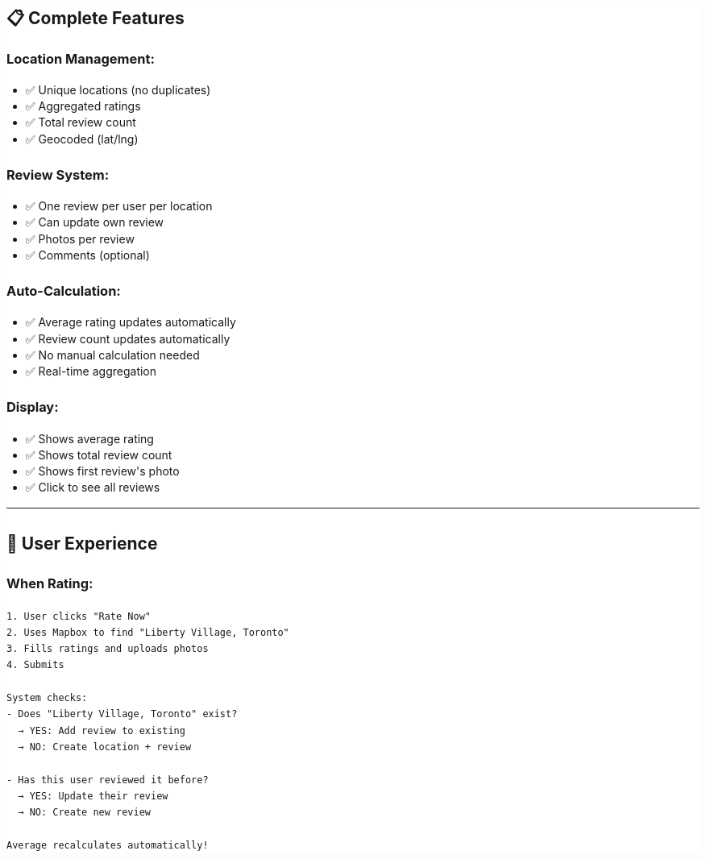 
## 📋 Complete Features

### Location Management:
- ✅ Unique locations (no duplicates)
- ✅ Aggregated ratings
- ✅ Total review count
- ✅ Geocoded (lat/lng)

### Review System:
- ✅ One review per user per location
- ✅ Can update own review
- ✅ Photos per review
- ✅ Comments (optional)

### Auto-Calculation:
- ✅ Average rating updates automatically
- ✅ Review count updates automatically
- ✅ No manual calculation needed
- ✅ Real-time aggregation

### Display:
- ✅ Shows average rating
- ✅ Shows total review count
- ✅ Shows first review's photo
- ✅ Click to see all reviews

---

## 🎯 User Experience

### When Rating:
```
1. User clicks "Rate Now"
2. Uses Mapbox to find "Liberty Village, Toronto"
3. Fills ratings and uploads photos
4. Submits

System checks:
- Does "Liberty Village, Toronto" exist?
  → YES: Add review to existing
  → NO: Create location + review
  
- Has this user reviewed it before?
  → YES: Update their review
  → NO: Create new review

Average recalculates automatically!
```
